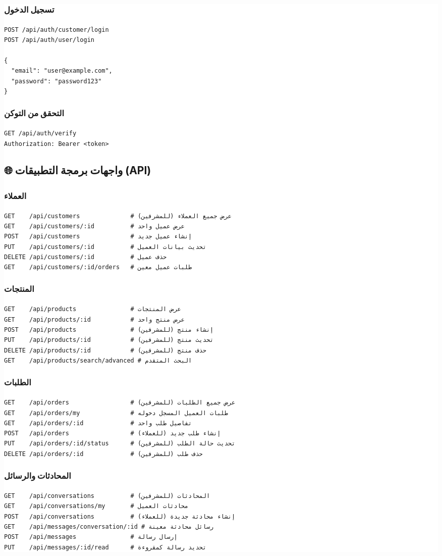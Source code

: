 ### تسجيل الدخول
```http
POST /api/auth/customer/login
POST /api/auth/user/login

{
  "email": "user@example.com",
  "password": "password123"
}
```

### التحقق من التوكن
```http
GET /api/auth/verify
Authorization: Bearer <token>
```

## 🌐 واجهات برمجة التطبيقات (API)

### العملاء
```http
GET    /api/customers              # عرض جميع العملاء (للمشرفين)
GET    /api/customers/:id          # عرض عميل واحد
POST   /api/customers              # إنشاء عميل جديد
PUT    /api/customers/:id          # تحديث بيانات العميل
DELETE /api/customers/:id          # حذف عميل
GET    /api/customers/:id/orders   # طلبات عميل معين
```

### المنتجات
```http
GET    /api/products               # عرض المنتجات
GET    /api/products/:id           # عرض منتج واحد
POST   /api/products               # إنشاء منتج (للمشرفين)
PUT    /api/products/:id           # تحديث منتج (للمشرفين)
DELETE /api/products/:id           # حذف منتج (للمشرفين)
GET    /api/products/search/advanced # البحث المتقدم
```

### الطلبات
```http
GET    /api/orders                 # عرض جميع الطلبات (للمشرفين)
GET    /api/orders/my              # طلبات العميل المسجل دخوله
GET    /api/orders/:id             # تفاصيل طلب واحد
POST   /api/orders                 # إنشاء طلب جديد (للعملاء)
PUT    /api/orders/:id/status      # تحديث حالة الطلب (للمشرفين)
DELETE /api/orders/:id             # حذف طلب (للمشرفين)
```

### المحادثات والرسائل
```http
GET    /api/conversations          # المحادثات (للمشرفين)
GET    /api/conversations/my       # محادثات العميل
POST   /api/conversations          # إنشاء محادثة جديدة (للعملاء)
GET    /api/messages/conversation/:id # رسائل محادثة معينة
POST   /api/messages               # إرسال رسالة
PUT    /api/messages/:id/read      # تحديد رسالة كمقروءة
```
